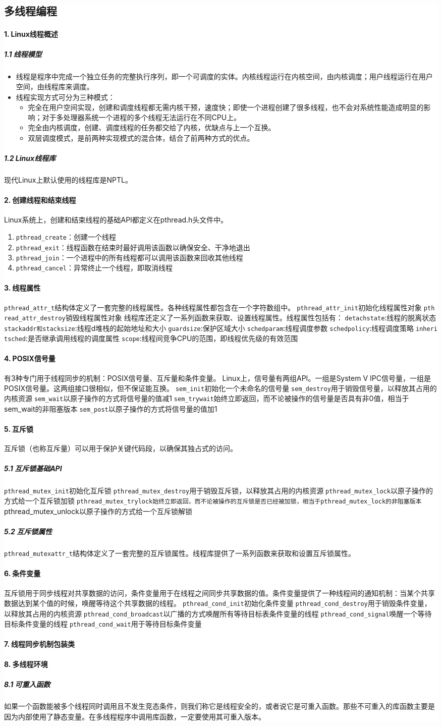 ## 多线程编程
#### 1. Linux线程概述
##### 1.1 线程模型
* 线程是程序中完成一个独立任务的完整执行序列，即一个可调度的实体。内核线程运行在内核空间，由内核调度；用户线程运行在用户空间，由线程库来调度。
* 线程实现方式可分为三种模式： 
  * 完全在用户空间实现，创建和调度线程都无需内核干预，速度快；即使一个进程创建了很多线程，也不会对系统性能造成明显的影响；对于多处理器系统一个进程的多个线程无法运行在不同CPU上。
  * 完全由内核调度，创建、调度线程的任务都交给了内核，优缺点与上一个互换。
  * 双层调度模式，是前两种实现模式的混合体，结合了前两种方式的优点。
##### 1.2 Linux线程库
现代Linux上默认使用的线程库是NPTL。
#### 2. 创建线程和结束线程
Linux系统上，创建和结束线程的基础API都定义在pthread.h头文件中。
1. `pthread_create`：创建一个线程
2. `pthread_exit`：线程函数在结束时最好调用该函数以确保安全、干净地退出
3. `pthread_join`：一个进程中的所有线程都可以调用该函数来回收其他线程
4. `pthread_cancel`：异常终止一个线程，即取消线程
#### 3. 线程属性
`pthread_attr_t`结构体定义了一套完整的线程属性。各种线程属性都包含在一个字符数组中。
`pthread_attr_init`初始化线程属性对象
`pthread_attr_destroy`销毁线程属性对象
线程库还定义了一系列函数来获取、设置线程属性。线程属性包括有：
`detachstate`:线程的脱离状态
`stackaddr和stacksize`:线程d堆栈的起始地址和大小
`guardsize`:保护区域大小
`schedparam`:线程调度参数
`schedpolicy`:线程调度策略
`inheritsched`:是否继承调用线程的调度属性
`scope`:线程间竞争CPU的范围，即线程优先级的有效范围
#### 4. POSIX信号量
有3种专门用于线程同步的机制：POSIX信号量、互斥量和条件变量。
Linux上，信号量有两组API。一组是System V IPC信号量，一组是POSIX信号量。这两组接口很相似，但不保证能互换。
`sem_init`初始化一个未命名的信号量
`sem_destroy`用于销毁信号量，以释放其占用的内核资源
`sem_wait`以原子操作的方式将信号量的值减1
`sem_trywait`始终立即返回，而不论被操作的信号量是否具有非0值，相当于sem_wait的非阻塞版本
`sem_post`以原子操作的方式将信号量的值加1
#### 5. 互斥锁
互斥锁（也称互斥量）可以用于保护关键代码段，以确保其独占式的访问。
##### 5.1 互斥锁基础API
`pthread_mutex_init`初始化互斥锁
`pthread_mutex_destroy`用于销毁互斥锁，以释放其占用的内核资源
`pthread_mutex_lock`以原子操作的方式给一个互斥锁加锁
`pthread_mutex_trylock始终立即返回，而不论被操作的互斥锁是否已经被加锁，相当于pthread_mutex_lock的非阻塞版本
`pthread_mutex_unlock以原子操作的方式给一个互斥锁解锁
##### 5.2 互斥锁属性
`pthread_mutexattr_t`结构体定义了一套完整的互斥锁属性。线程库提供了一系列函数来获取和设置互斥锁属性。
#### 6. 条件变量
互斥锁用于同步线程对共享数据的访问，条件变量用于在线程之间同步共享数据的值。条件变量提供了一种线程间的通知机制：当某个共享数据达到某个值的时候，唤醒等待这个共享数据的线程。
`pthread_cond_init`初始化条件变量
`pthread_cond_destroy`用于销毁条件变量，以释放其占用的内核资源
`pthread_cond_broadcast`以广播的方式唤醒所有等待目标表条件变量的线程
`pthread_cond_signal`唤醒一个等待目标条件变量的线程
`pthread_cond_wait`用于等待目标条件变量
#### 7. 线程同步机制包装类
#### 8. 多线程环境
##### 8.1 可重入函数
如果一个函数能被多个线程同时调用且不发生竞态条件，则我们称它是线程安全的，或者说它是可重入函数。那些不可重入的库函数主要是因为内部使用了静态变量。在多线程程序中调用库函数，一定要使用其可重入版本。